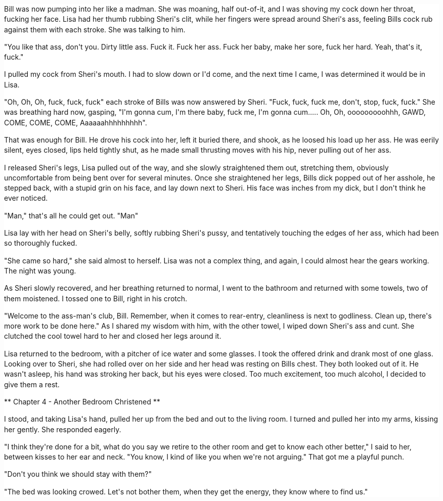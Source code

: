 Bill was now pumping into her like a madman. She was moaning, half out-of-it, and I was shoving my cock down her throat, fucking her face. Lisa had her thumb rubbing Sheri's clit, while her fingers were spread around Sheri's ass, feeling Bills cock rub against them with each stroke. She was talking to him. 

"You like that ass, don't you. Dirty little ass. Fuck it. Fuck her ass. Fuck her baby, make her sore, fuck her hard. Yeah, that's it, fuck." 

I pulled my cock from Sheri's mouth. I had to slow down or I'd come, and the next time I came, I was determined it would be in Lisa. 

"Oh, Oh, Oh, fuck, fuck, fuck" each stroke of Bills was now answered by Sheri. "Fuck, fuck, fuck me, don't, stop, fuck, fuck." She was breathing hard now, gasping, "I'm gonna cum, I'm there baby, fuck me, I'm gonna cum..... Oh, Oh, ooooooooohhh, GAWD, COME, COME, COME, Aaaaaahhhhhhhhh". 

That was enough for Bill. He drove his cock into her, left it buried there, and shook, as he loosed his load up her ass. He was eerily silent, eyes closed, lips held tightly shut, as he made small thrusting moves with his hip, never pulling out of her ass. 

I released Sheri's legs, Lisa pulled out of the way, and she slowly straightened them out, stretching them, obviously uncomfortable from being bent over for several minutes. Once she straightened her legs, Bills dick popped out of her asshole, he stepped back, with a stupid grin on his face, and lay down next to Sheri. His face was inches from my dick, but I don't think he ever noticed. 

"Man," that's all he could get out. "Man" 

Lisa lay with her head on Sheri's belly, softly rubbing Sheri's pussy, and tentatively touching the edges of her ass, which had been so thoroughly fucked. 

"She came so hard," she said almost to herself. Lisa was not a complex thing, and again, I could almost hear the gears working. The night was young. 

As Sheri slowly recovered, and her breathing returned to normal, I went to the bathroom and returned with some towels, two of them moistened. I tossed one to Bill, right in his crotch. 

"Welcome to the ass-man's club, Bill. Remember, when it comes to rear-entry, cleanliness is next to godliness. Clean up, there's more work to be done here." As I shared my wisdom with him, with the other towel, I wiped down Sheri's ass and cunt. She clutched the cool towel hard to her and closed her legs around it. 

Lisa returned to the bedroom, with a pitcher of ice water and some glasses. I took the offered drink and drank most of one glass. Looking over to Sheri, she had rolled over on her side and her head was resting on Bills chest. They both looked out of it. He wasn't asleep, his hand was stroking her back, but his eyes were closed. Too much excitement, too much alcohol, I decided to give them a rest. 

** Chapter 4 - Another Bedroom Christened ** 

I stood, and taking Lisa's hand, pulled her up from the bed and out to the living room. I turned and pulled her into my arms, kissing her gently. She responded eagerly. 

"I think they're done for a bit, what do you say we retire to the other room and get to know each other better," I said to her, between kisses to her ear and neck. "You know, I kind of like you when we're not arguing." That got me a playful punch. 

"Don't you think we should stay with them?" 

"The bed was looking crowed. Let's not bother them, when they get the energy, they know where to find us." 
